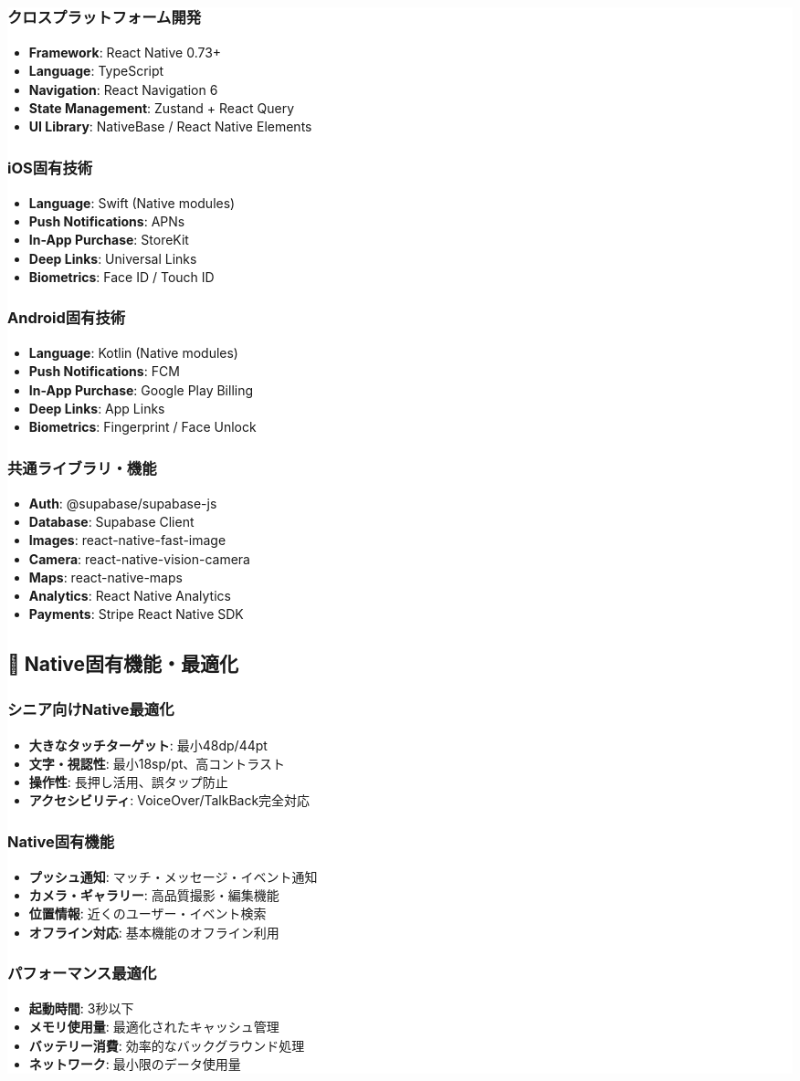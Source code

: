 ### クロスプラットフォーム開発
- **Framework**: React Native 0.73+
- **Language**: TypeScript
- **Navigation**: React Navigation 6
- **State Management**: Zustand + React Query
- **UI Library**: NativeBase / React Native Elements

### iOS固有技術
- **Language**: Swift (Native modules)
- **Push Notifications**: APNs
- **In-App Purchase**: StoreKit
- **Deep Links**: Universal Links
- **Biometrics**: Face ID / Touch ID

### Android固有技術
- **Language**: Kotlin (Native modules)
- **Push Notifications**: FCM
- **In-App Purchase**: Google Play Billing
- **Deep Links**: App Links
- **Biometrics**: Fingerprint / Face Unlock

### 共通ライブラリ・機能
- **Auth**: @supabase/supabase-js
- **Database**: Supabase Client
- **Images**: react-native-fast-image
- **Camera**: react-native-vision-camera
- **Maps**: react-native-maps
- **Analytics**: React Native Analytics
- **Payments**: Stripe React Native SDK

## 🎯 Native固有機能・最適化

### シニア向けNative最適化
- **大きなタッチターゲット**: 最小48dp/44pt
- **文字・視認性**: 最小18sp/pt、高コントラスト
- **操作性**: 長押し活用、誤タップ防止
- **アクセシビリティ**: VoiceOver/TalkBack完全対応

### Native固有機能
- **プッシュ通知**: マッチ・メッセージ・イベント通知
- **カメラ・ギャラリー**: 高品質撮影・編集機能
- **位置情報**: 近くのユーザー・イベント検索
- **オフライン対応**: 基本機能のオフライン利用

### パフォーマンス最適化
- **起動時間**: 3秒以下
- **メモリ使用量**: 最適化されたキャッシュ管理
- **バッテリー消費**: 効率的なバックグラウンド処理
- **ネットワーク**: 最小限のデータ使用量
